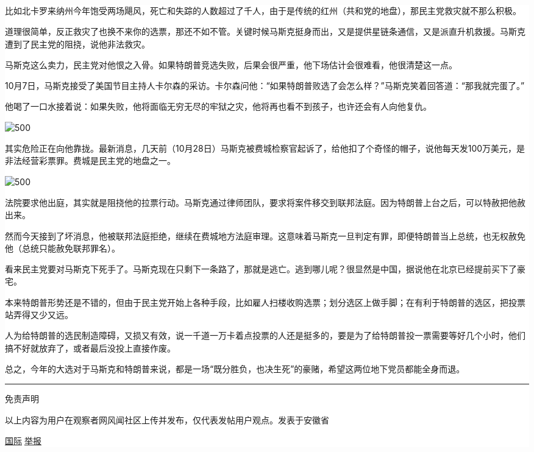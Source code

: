 比如‌北卡罗来纳州今年饱受两场飓风，死亡和失踪的人数超过了千人，由于是传统的红州（共和党的地盘），那民主党救灾就不那么积极。

道理很简单，反正救灾了也换不来你的选票，那还不如不管。关键时候马斯克挺身而出，又是提供星链条通信，又是派直升机救援。马斯克遭到了民主党的阻挠，说他非法救灾。

马斯克这么卖力，民主党对他恨之入骨。如果特朗普竞选失败，后果会很严重，他下场估计会很难看，他很清楚这一点。

10月7日，马斯克接受了美国节目主持人卡尔森的采访。卡尔森问他：“如果特朗普败选了会怎么样？”马斯克笑着回答道：“那我就完蛋了。”

他喝了一口水接着说：如果失败，他将面临无穷无尽的牢狱之灾，他将再也看不到孩子，也许还会有人向他复仇。

![500](https://i.guancha.cn/bbs/2024/11/04/20241104072304207.png?imageView2/2/w/500/format/png)

其实危险正在向他靠拢。最新消息，几天前（10月28日）马斯克被费城检察官起诉了，给他扣了个奇怪的帽子，说他每天发100万美元，是非法经营彩票罪。费城是民主党的地盘之一。

![500](https://i.guancha.cn/bbs/2024/11/04/20241104072304661.png?imageView2/2/w/500/format/png)

法院要求他出庭，其实就是阻挠他的拉票行动。马斯克通过律师团队，要求将案件移交到联邦法庭。因为特朗普上台之后，可以特赦把他赦出来。

然而今天接到了坏消息，他被联邦法庭拒绝，继续在费城地方法庭审理。这意味着马斯克一旦判定有罪，即便特朗普当上总统，也无权赦免他（总统只能赦免联邦罪名）。

看来民主党要对马斯克下死手了。马斯克现在只剩下一条路了，那就是逃亡。逃到哪儿呢？很显然是中国，据说他在北京已经提前买下了豪宅。

本来特朗普形势还是不错的，但由于民主党开始上各种手段，比如雇人扫楼收购选票；划分选区上做手脚；在有利于特朗普的选区，把投票站弄得又少又远。

人为给特朗普的选民制造障碍，又损又有效，说一千道一万卡着点投票的人还是挺多的，要是为了给特朗普投一票需要等好几个小时，他们搞不好就放弃了，或者最后没投上直接作废。

总之，今年的大选对于马斯克和特朗普来说，都是一场“既分胜负，也决生死”的豪赌，希望这两位地下党员都能全身而退。

---

免责声明

以上内容为用户在观察者网风闻社区上传并发布，仅代表发帖用户观点。发表于安徽省  

[国际](https://www.guancha.cn/international)   [举报](#)